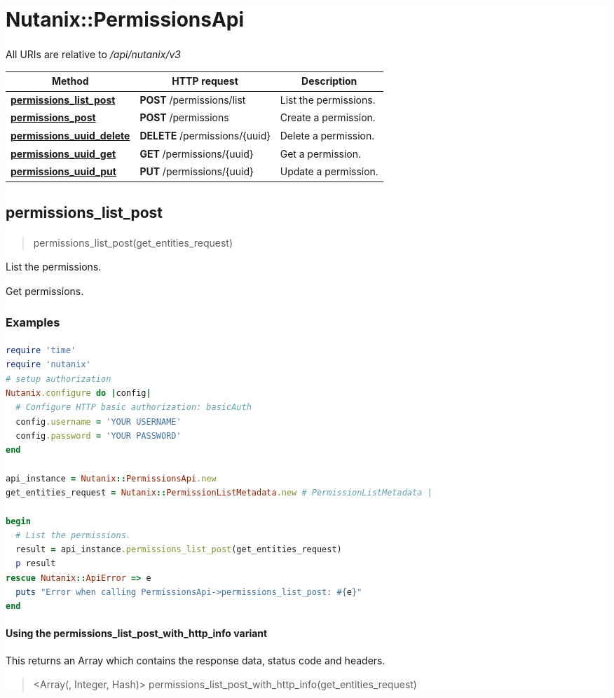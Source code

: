 # Nutanix::PermissionsApi

All URIs are relative to */api/nutanix/v3*

| Method | HTTP request | Description |
| ------ | ------------ | ----------- |
| [**permissions_list_post**](PermissionsApi.md#permissions_list_post) | **POST** /permissions/list | List the permissions. |
| [**permissions_post**](PermissionsApi.md#permissions_post) | **POST** /permissions | Create a permission. |
| [**permissions_uuid_delete**](PermissionsApi.md#permissions_uuid_delete) | **DELETE** /permissions/{uuid} | Delete a permission. |
| [**permissions_uuid_get**](PermissionsApi.md#permissions_uuid_get) | **GET** /permissions/{uuid} | Get a permission. |
| [**permissions_uuid_put**](PermissionsApi.md#permissions_uuid_put) | **PUT** /permissions/{uuid} | Update a permission. |


## permissions_list_post

> <PermissionListIntentResponse> permissions_list_post(get_entities_request)

List the permissions.

Get permissions. 

### Examples

```ruby
require 'time'
require 'nutanix'
# setup authorization
Nutanix.configure do |config|
  # Configure HTTP basic authorization: basicAuth
  config.username = 'YOUR USERNAME'
  config.password = 'YOUR PASSWORD'
end

api_instance = Nutanix::PermissionsApi.new
get_entities_request = Nutanix::PermissionListMetadata.new # PermissionListMetadata | 

begin
  # List the permissions.
  result = api_instance.permissions_list_post(get_entities_request)
  p result
rescue Nutanix::ApiError => e
  puts "Error when calling PermissionsApi->permissions_list_post: #{e}"
end
```

#### Using the permissions_list_post_with_http_info variant

This returns an Array which contains the response data, status code and headers.

> <Array(<PermissionListIntentResponse>, Integer, Hash)> permissions_list_post_with_http_info(get_entities_request)
